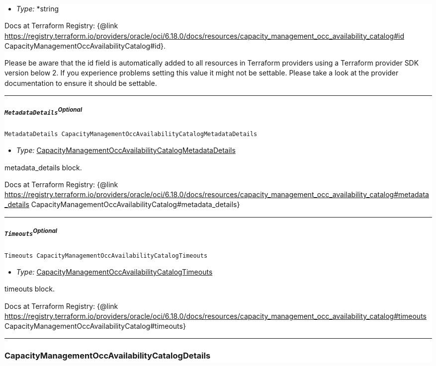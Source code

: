 - *Type:* *string

Docs at Terraform Registry: {@link https://registry.terraform.io/providers/oracle/oci/6.18.0/docs/resources/capacity_management_occ_availability_catalog#id CapacityManagementOccAvailabilityCatalog#id}.

Please be aware that the id field is automatically added to all resources in Terraform providers using a Terraform provider SDK version below 2.
If you experience problems setting this value it might not be settable. Please take a look at the provider documentation to ensure it should be settable.

---

##### `MetadataDetails`<sup>Optional</sup> <a name="MetadataDetails" id="rhizo-co-terraform-provider-oci.capacityManagementOccAvailabilityCatalog.CapacityManagementOccAvailabilityCatalogConfig.property.metadataDetails"></a>

```go
MetadataDetails CapacityManagementOccAvailabilityCatalogMetadataDetails
```

- *Type:* <a href="#rhizo-co-terraform-provider-oci.capacityManagementOccAvailabilityCatalog.CapacityManagementOccAvailabilityCatalogMetadataDetails">CapacityManagementOccAvailabilityCatalogMetadataDetails</a>

metadata_details block.

Docs at Terraform Registry: {@link https://registry.terraform.io/providers/oracle/oci/6.18.0/docs/resources/capacity_management_occ_availability_catalog#metadata_details CapacityManagementOccAvailabilityCatalog#metadata_details}

---

##### `Timeouts`<sup>Optional</sup> <a name="Timeouts" id="rhizo-co-terraform-provider-oci.capacityManagementOccAvailabilityCatalog.CapacityManagementOccAvailabilityCatalogConfig.property.timeouts"></a>

```go
Timeouts CapacityManagementOccAvailabilityCatalogTimeouts
```

- *Type:* <a href="#rhizo-co-terraform-provider-oci.capacityManagementOccAvailabilityCatalog.CapacityManagementOccAvailabilityCatalogTimeouts">CapacityManagementOccAvailabilityCatalogTimeouts</a>

timeouts block.

Docs at Terraform Registry: {@link https://registry.terraform.io/providers/oracle/oci/6.18.0/docs/resources/capacity_management_occ_availability_catalog#timeouts CapacityManagementOccAvailabilityCatalog#timeouts}

---

### CapacityManagementOccAvailabilityCatalogDetails <a name="CapacityManagementOccAvailabilityCatalogDetails" id="rhizo-co-terraform-provider-oci.capacityManagementOccAvailabilityCatalog.CapacityManagementOccAvailabilityCatalogDetails"></a>
